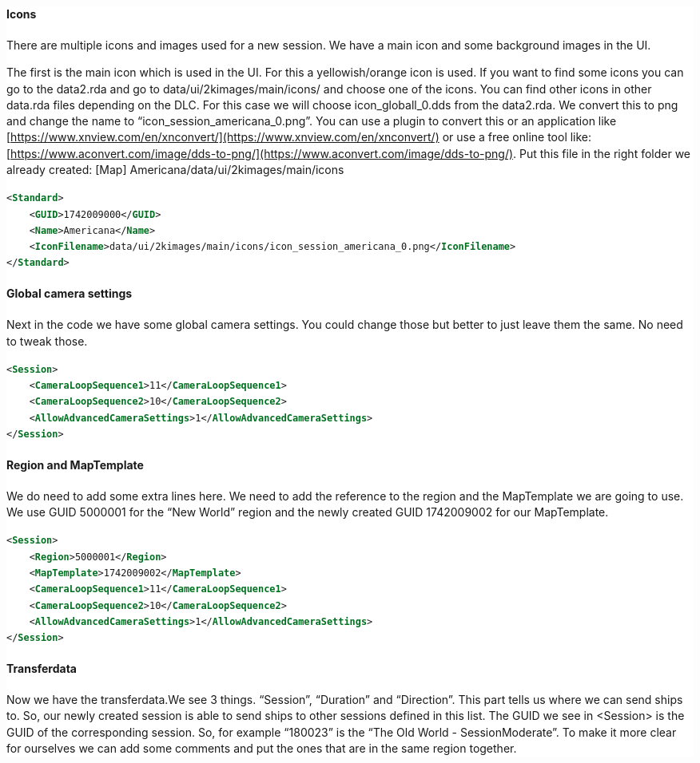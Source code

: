 #### Icons

There are multiple icons and images used for a new session. We have a main icon and some background images in the UI.

The first is the main icon which is used in the UI. For this a yellowish/orange icon is used. If you want to find some icons you can go to the data2.rda and go to data/ui/2kimages/main/icons/ and choose one of the icons. You can find other icons in other data.rda files depending on the DLC. For this case we will choose icon_globall_0.dds from the data2.rda. We convert this to png and change the name to “icon_session_americana_0.png”. You can use a plugin to convert this or an application like [https://www.xnview.com/en/xnconvert/](https://www.xnview.com/en/xnconvert/) or use a free online tool like: [https://www.aconvert.com/image/dds-to-png/](https://www.aconvert.com/image/dds-to-png/). Put this file in the right folder we already created: [Map] Americana/data/ui/2kimages/main/icons

```XML
<Standard>
	<GUID>1742009000</GUID>
	<Name>Americana</Name>
	<IconFilename>data/ui/2kimages/main/icons/icon_session_americana_0.png</IconFilename>
</Standard>
```

#### Global camera settings

Next in the code we have some global camera settings. You could change those but better to just leave them the same. No need to tweak those.

```XML
<Session>
	<CameraLoopSequence1>11</CameraLoopSequence1>
	<CameraLoopSequence2>10</CameraLoopSequence2>
	<AllowAdvancedCameraSettings>1</AllowAdvancedCameraSettings>
</Session>
```

#### Region and MapTemplate

We do need to add some extra lines here. We need to add the reference to the region and the MapTemplate we are going to use. We use GUID 5000001 for the “New World” region and the newly created GUID 1742009002 for our MapTemplate.

```XML
<Session>
	<Region>5000001</Region>
	<MapTemplate>1742009002</MapTemplate>
	<CameraLoopSequence1>11</CameraLoopSequence1>
	<CameraLoopSequence2>10</CameraLoopSequence2>
	<AllowAdvancedCameraSettings>1</AllowAdvancedCameraSettings>
</Session>
```

#### Transferdata

Now we have the transferdata.We see 3 things. “Session”, “Duration” and “Direction”. This part tells us where we can send ships to. So, our newly created session is able to send ships to other sessions defined in this list. The GUID we see in &lt;Session> is the GUID of the corresponding session. So, for example “180023” is the “The Old World - SessionModerate”. To make it more clear for ourselves we can add some comments and put the ones that are in the same region together.
